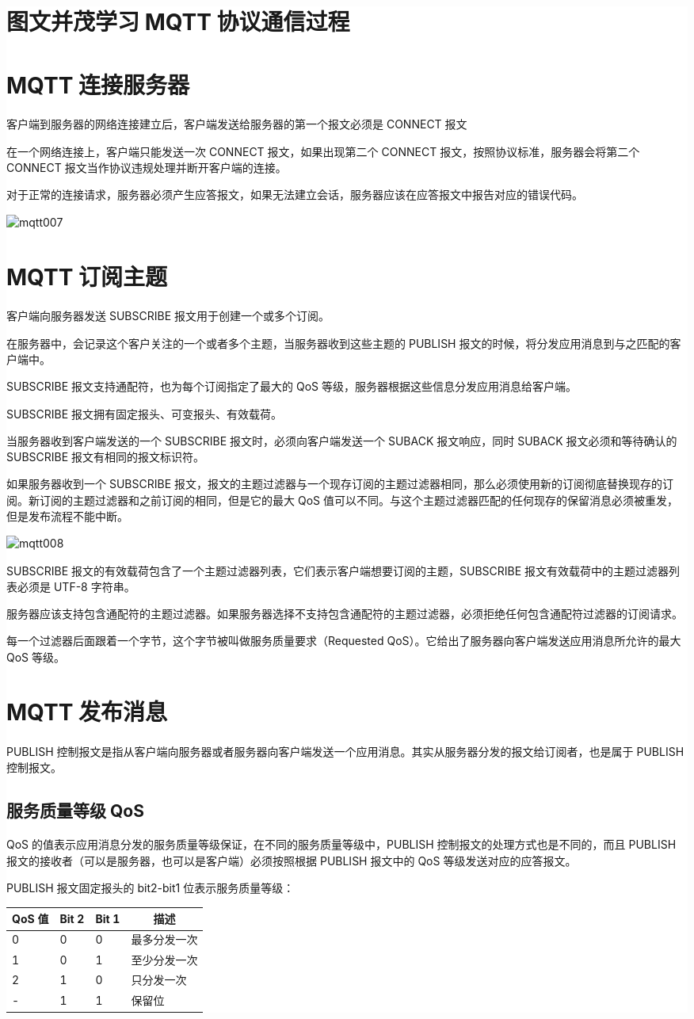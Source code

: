 

# 图文并茂学习 MQTT 协议通信过程

# MQTT 连接服务器

客户端到服务器的网络连接建立后，客户端发送给服务器的第一个报文必须是 CONNECT 报文

在一个网络连接上，客户端只能发送一次 CONNECT 报文，如果出现第二个 CONNECT 报文，按照协议标准，服务器会将第二个 CONNECT 报文当作协议违规处理并断开客户端的连接。

对于正常的连接请求，服务器必须产生应答报文，如果无法建立会话，服务器应该在应答报文中报告对应的错误代码。

![mqtt007](http://qiniu.jiejie01.top/mqtt007.png)

# MQTT 订阅主题

客户端向服务器发送 SUBSCRIBE 报文用于创建一个或多个订阅。

在服务器中，会记录这个客户关注的一个或者多个主题，当服务器收到这些主题的 PUBLISH 报文的时候，将分发应用消息到与之匹配的客户端中。

SUBSCRIBE 报文支持通配符，也为每个订阅指定了最大的 QoS 等级，服务器根据这些信息分发应用消息给客户端。

SUBSCRIBE 报文拥有固定报头、可变报头、有效载荷。

当服务器收到客户端发送的一个 SUBSCRIBE 报文时，必须向客户端发送一个 SUBACK 报文响应，同时 SUBACK 报文必须和等待确认的 SUBSCRIBE 报文有相同的报文标识符。


如果服务器收到一个 SUBSCRIBE 报文，报文的主题过滤器与一个现存订阅的主题过滤器相同，那么必须使用新的订阅彻底替换现存的订阅。新订阅的主题过滤器和之前订阅的相同，但是它的最大 QoS 值可以不同。与这个主题过滤器匹配的任何现存的保留消息必须被重发，但是发布流程不能中断。

![mqtt008](http://qiniu.jiejie01.top/mqtt008.png)

SUBSCRIBE 报文的有效载荷包含了一个主题过滤器列表，它们表示客户端想要订阅的主题，SUBSCRIBE 报文有效载荷中的主题过滤器列表必须是 UTF-8 字符串。

服务器应该支持包含通配符的主题过滤器。如果服务器选择不支持包含通配符的主题过滤器，必须拒绝任何包含通配符过滤器的订阅请求。

每一个过滤器后面跟着一个字节，这个字节被叫做服务质量要求（Requested QoS）。它给出了服务器向客户端发送应用消息所允许的最大 QoS 等级。

# MQTT 发布消息

PUBLISH 控制报文是指从客户端向服务器或者服务器向客户端发送一个应用消息。其实从服务器分发的报文给订阅者，也是属于 PUBLISH 控制报文。

## 服务质量等级 QoS

QoS 的值表示应用消息分发的服务质量等级保证，在不同的服务质量等级中，PUBLISH 控制报文的处理方式也是不同的，而且 PUBLISH 报文的接收者（可以是服务器，也可以是客户端）必须按照根据 PUBLISH 报文中的 QoS 等级发送对应的应答报文。

PUBLISH 报文固定报头的 bit2-bit1 位表示服务质量等级：

| QoS 值 | Bit 2 | Bit 1 | 描述 |
| -- | -- | --| -- |
| 0 | 0 | 0 | 最多分发一次 |
| 1 | 0 | 1 | 至少分发一次 |
| 2 | 1 | 0 | 只分发一次 |
| - | 1 | 1 | 保留位 |
